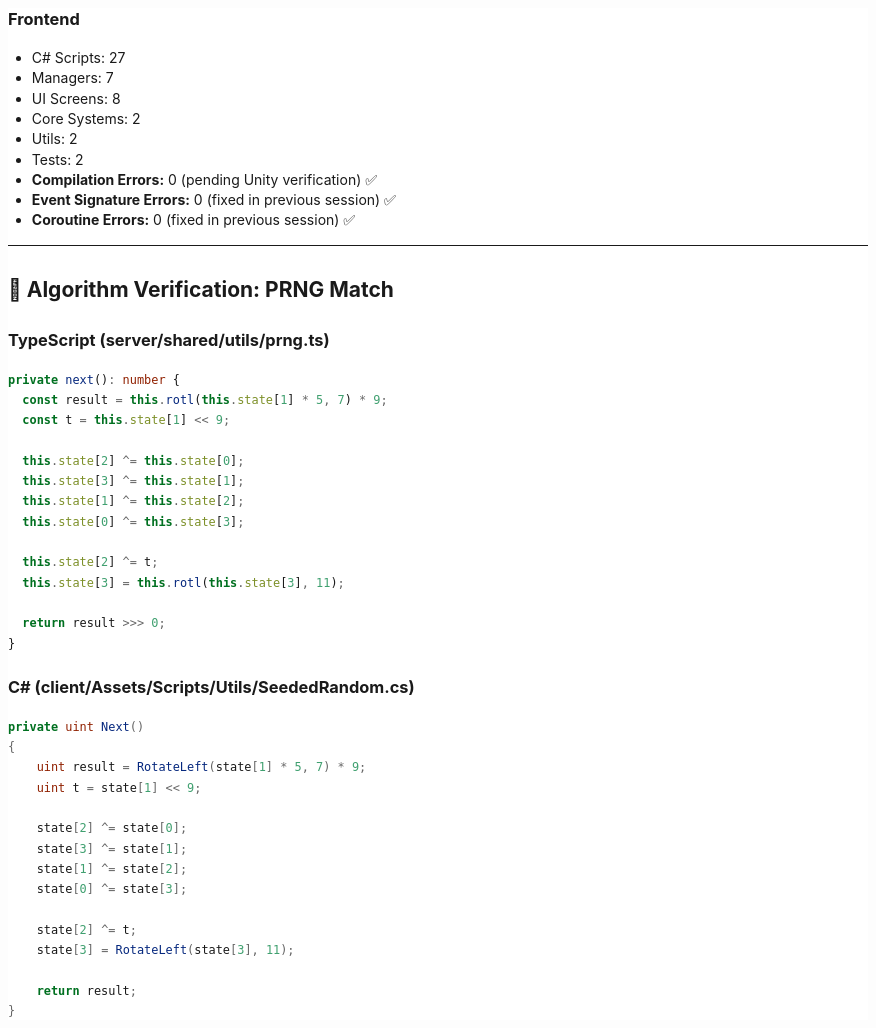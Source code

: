 ### Frontend
- C# Scripts: 27
- Managers: 7
- UI Screens: 8
- Core Systems: 2
- Utils: 2
- Tests: 2
- **Compilation Errors:** 0 (pending Unity verification) ✅
- **Event Signature Errors:** 0 (fixed in previous session) ✅
- **Coroutine Errors:** 0 (fixed in previous session) ✅

---

## 🎯 Algorithm Verification: PRNG Match

### TypeScript (server/shared/utils/prng.ts)
```typescript
private next(): number {
  const result = this.rotl(this.state[1] * 5, 7) * 9;
  const t = this.state[1] << 9;

  this.state[2] ^= this.state[0];
  this.state[3] ^= this.state[1];
  this.state[1] ^= this.state[2];
  this.state[0] ^= this.state[3];

  this.state[2] ^= t;
  this.state[3] = this.rotl(this.state[3], 11);

  return result >>> 0;
}
```

### C# (client/Assets/Scripts/Utils/SeededRandom.cs)
```csharp
private uint Next()
{
    uint result = RotateLeft(state[1] * 5, 7) * 9;
    uint t = state[1] << 9;

    state[2] ^= state[0];
    state[3] ^= state[1];
    state[1] ^= state[2];
    state[0] ^= state[3];

    state[2] ^= t;
    state[3] = RotateLeft(state[3], 11);

    return result;
}
```
